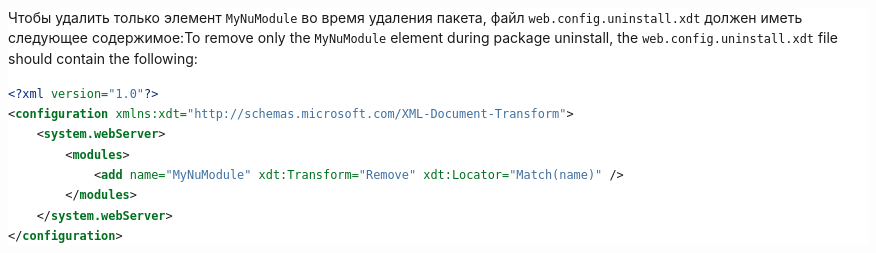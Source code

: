 <span data-ttu-id="d1829-156">Чтобы удалить только элемент `MyNuModule` во время удаления пакета, файл `web.config.uninstall.xdt` должен иметь следующее содержимое:</span><span class="sxs-lookup"><span data-stu-id="d1829-156">To remove only the `MyNuModule` element during package uninstall, the `web.config.uninstall.xdt` file should contain the following:</span></span>

```xml
<?xml version="1.0"?>
<configuration xmlns:xdt="http://schemas.microsoft.com/XML-Document-Transform">
    <system.webServer>
        <modules>
            <add name="MyNuModule" xdt:Transform="Remove" xdt:Locator="Match(name)" />
        </modules>
    </system.webServer>
</configuration>
```
